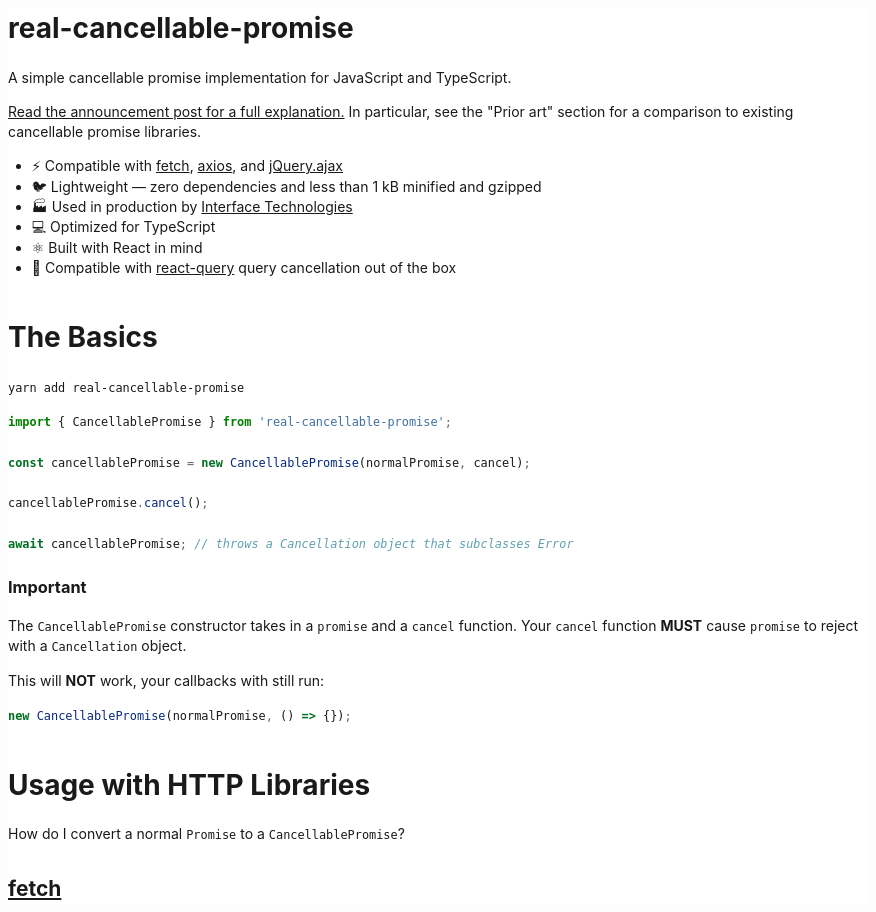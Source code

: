 # real-cancellable-promise

A simple cancellable promise implementation for JavaScript and TypeScript.

[Read the announcement post for a full explanation.](https://dev.to/srmagura/announcing-real-cancellable-promise-gkd) In particular, see the "Prior art" section for a comparison to existing cancellable promise libraries.

- ⚡ Compatible with [fetch](#fetch), [axios](#axios), and
  [jQuery.ajax](#jQuery)
- 🐦 Lightweight — zero dependencies and less than 1 kB minified and gzipped
- 🏭 Used in production by [Interface
  Technologies](http://www.iticentral.com/)
- 💻 Optimized for TypeScript
- ⚛ Built with React in mind
- 🔎 Compatible with
  [react-query](https://react-query.tanstack.com/guides/query-cancellation)
  query cancellation out of the box

# The Basics

```bash
yarn add real-cancellable-promise
```

```ts
import { CancellablePromise } from 'real-cancellable-promise';

const cancellablePromise = new CancellablePromise(normalPromise, cancel);

cancellablePromise.cancel();

await cancellablePromise; // throws a Cancellation object that subclasses Error
```

### Important

The `CancellablePromise` constructor takes in a `promise` and a `cancel` function.
Your `cancel` function **MUST** cause `promise` to reject with a `Cancellation` object.

This will **NOT** work, your callbacks with still run:

```ts
new CancellablePromise(normalPromise, () => {});
```

# Usage with HTTP Libraries

How do I convert a normal `Promise` to a `CancellablePromise`?

## <a name="fetch" href="https://developer.mozilla.org/en-US/docs/Web/API/Fetch_API/Using_Fetch">fetch</a>
